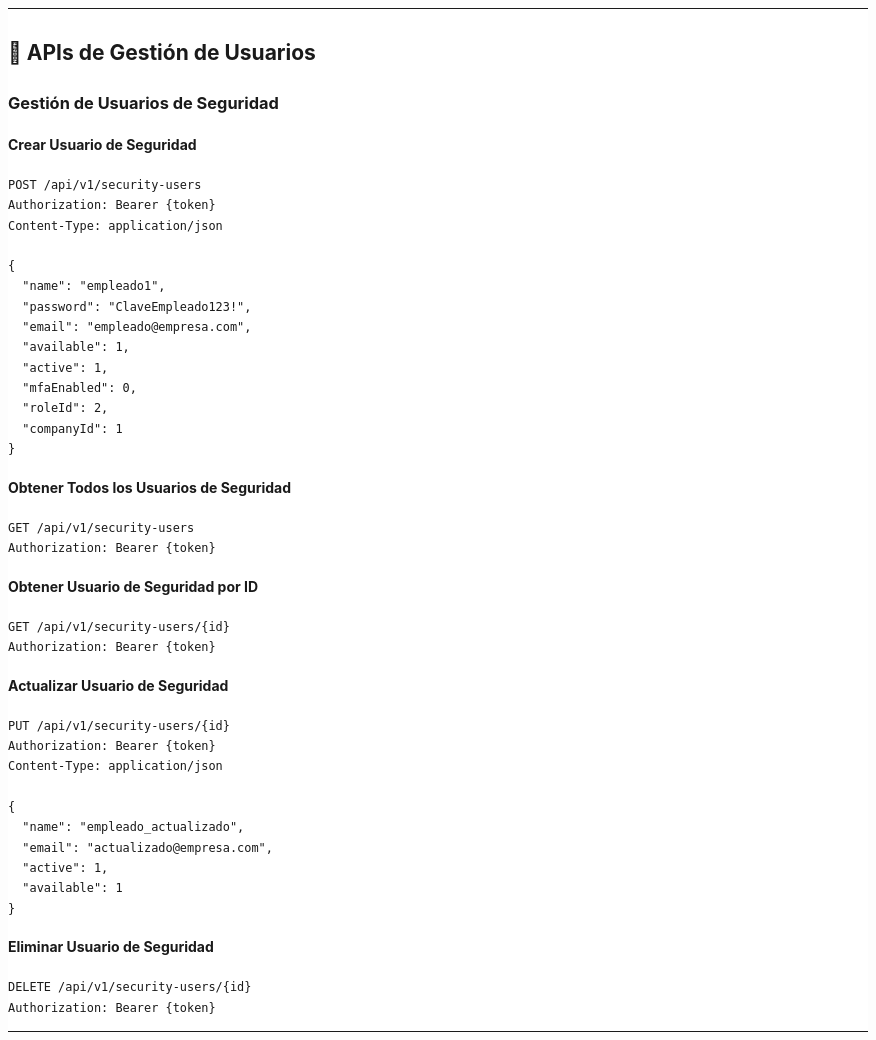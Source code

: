 
---

## 👥 APIs de Gestión de Usuarios

### **Gestión de Usuarios de Seguridad**

#### **Crear Usuario de Seguridad**
```http
POST /api/v1/security-users
Authorization: Bearer {token}
Content-Type: application/json

{
  "name": "empleado1",
  "password": "ClaveEmpleado123!",
  "email": "empleado@empresa.com",
  "available": 1,
  "active": 1,
  "mfaEnabled": 0,
  "roleId": 2,
  "companyId": 1
}
```

#### **Obtener Todos los Usuarios de Seguridad**
```http
GET /api/v1/security-users
Authorization: Bearer {token}
```

#### **Obtener Usuario de Seguridad por ID**
```http
GET /api/v1/security-users/{id}
Authorization: Bearer {token}
```

#### **Actualizar Usuario de Seguridad**
```http
PUT /api/v1/security-users/{id}
Authorization: Bearer {token}
Content-Type: application/json

{
  "name": "empleado_actualizado",
  "email": "actualizado@empresa.com",
  "active": 1,
  "available": 1
}
```

#### **Eliminar Usuario de Seguridad**
```http
DELETE /api/v1/security-users/{id}
Authorization: Bearer {token}
```

---